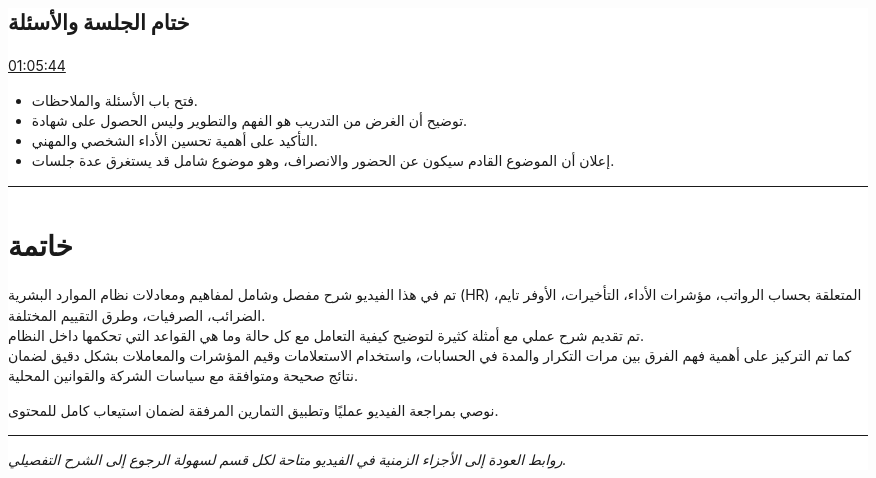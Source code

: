 ## ختام الجلسة والأسئلة
[01:05:44](https://youtu.be/2GHsOiQPBRU?t=3944)
- فتح باب الأسئلة والملاحظات.
- توضيح أن الغرض من التدريب هو الفهم والتطوير وليس الحصول على شهادة.
- التأكيد على أهمية تحسين الأداء الشخصي والمهني.
- إعلان أن الموضوع القادم سيكون عن الحضور والانصراف، وهو موضوع شامل قد يستغرق عدة جلسات.

---

# خاتمة
تم في هذا الفيديو شرح مفصل وشامل لمفاهيم ومعادلات نظام الموارد البشرية (HR) المتعلقة بحساب الرواتب، مؤشرات الأداء، التأخيرات، الأوفر تايم، الضرائب، الصرفيات، وطرق التقييم المختلفة.  
تم تقديم شرح عملي مع أمثلة كثيرة لتوضيح كيفية التعامل مع كل حالة وما هي القواعد التي تحكمها داخل النظام.  
كما تم التركيز على أهمية فهم الفرق بين مرات التكرار والمدة في الحسابات، واستخدام الاستعلامات وقيم المؤشرات والمعاملات بشكل دقيق لضمان نتائج صحيحة ومتوافقة مع سياسات الشركة والقوانين المحلية.

نوصي بمراجعة الفيديو عمليًا وتطبيق التمارين المرفقة لضمان استيعاب كامل للمحتوى.

---

*روابط العودة إلى الأجزاء الزمنية في الفيديو متاحة لكل قسم لسهولة الرجوع إلى الشرح التفصيلي.*

</rtl>